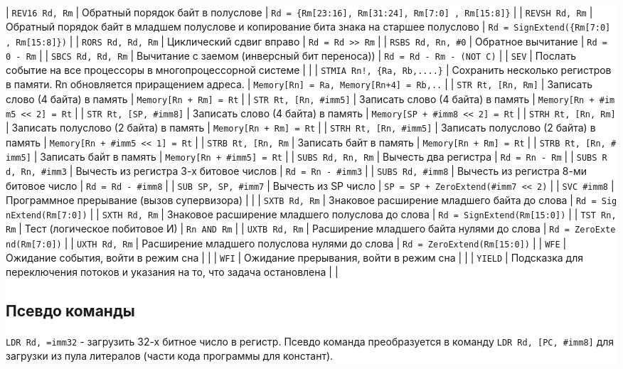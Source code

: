 | `REV16 Rd, Rm` | Обратный порядок байт в полуслове | `Rd = {Rm[23:16], Rm[31:24], Rm[7:0] , Rm[15:8]}` |
| `REVSH Rd, Rm` | Обратный порядок байт в младшем полуслове и копирование бита знака на старшее полуслово | `Rd = SignExtend({Rm[7:0] , Rm[15:8]})` |
| `RORS Rd, Rd, Rm` | Циклический сдвиг вправо | `Rd = Rd >> Rm` |
| `RSBS Rd, Rn, #0` | Обратное вычитание | `Rd = 0 - Rm` |
| `SBCS Rd, Rd, Rm` | Вычитание с заемом (инверсный бит переноса)) | `Rd = Rd - Rm - (NOT C)` |
| `SEV` | Послать событие на все процессоры в многопроцессорной системе | |
| `STMIA Rn!, {Ra, Rb,....}` | Сохранить несколько регистров в памяти. Rn обновляется приращением адреса. | `Memory[Rn] = Ra, Memory[Rn+4] = Rb,..` |
| `STR Rt, [Rn, Rm]` | Записать слово (4 байта) в память | `Memory[Rn + Rm] = Rt` |
| `STR Rt, [Rn, #imm5]` | Записать слово (4 байта) в память | `Memory[Rn + #imm5 << 2] = Rt` |
| `STR Rt, [SP, #imm8]` | Записать слово (4 байта) в память | `Memory[SP + #imm8 << 2] = Rt` |
| `STRH Rt, [Rn, Rm]` | Записать полуслово (2 байта) в память | `Memory[Rn + Rm] = Rt` |
| `STRH Rt, [Rn, #imm5]` | Записать полуслово (2 байта) в память | `Memory[Rn + #imm5 << 1] = Rt` |
| `STRB Rt, [Rn, Rm` | Записать байт в память | `Memory[Rn + Rm] = Rt` |
| `STRB Rt, [Rn, #imm5]` | Записать байт в память | `Memory[Rn + #imm5] = Rt` |
| `SUBS Rd, Rn, Rm` | Вычесть два регистра | `Rd = Rn - Rm` |
| `SUBS Rd, Rn, #imm3` | Вычесть из регистра 3-х битовое числов | `Rd = Rn - #imm3` |
| `SUBS Rd, #imm8` | Вычесть из регистра 8-ми битовое число | `Rd = Rd - #imm8` |
| `SUB SP, SP, #imm7` | Вычесть из SP число | `SP = SP + ZeroExtend(#imm7 << 2)` |
| `SVC #imm8` | Программное прерывание (вызов супервизора) | |
| `SXTB Rd, Rm` | Знаковое расширение младшего байта до слова | `Rd = SignExtend(Rm[7:0])` |
| `SXTH Rd, Rm` | Знаковое расширение младшего полуслова до слова | `Rd = SignExtend(Rm[15:0])` |
| `TST Rn, Rm` | Тест (логическое побитовое И) | `Rn AND Rm` |
| `UXTB Rd, Rm` | Расширение младшего байта нулями до слова | `Rd = ZeroExtend(Rm[7:0])` |
| `UXTH Rd, Rm` | Расширение младшего полуслова нулями до слова | `Rd = ZeroExtend(Rm[15:0])` |
| `WFE` | Ожидание события, войти в режим сна | |
| `WFI` | Ожидание прерывания, войти в режим сна | |
| `YIELD` | Подсказка для переключения потоков и указания на то, что задача остановлена | |

## Псевдо команды

`LDR Rd, =imm32` - загрузить 32-х битное число в регистр. Псевдо команда преобразуется в команду `LDR Rd, [PC, #imm8]` для загрузки из пула литералов (части кода программы для констант).
